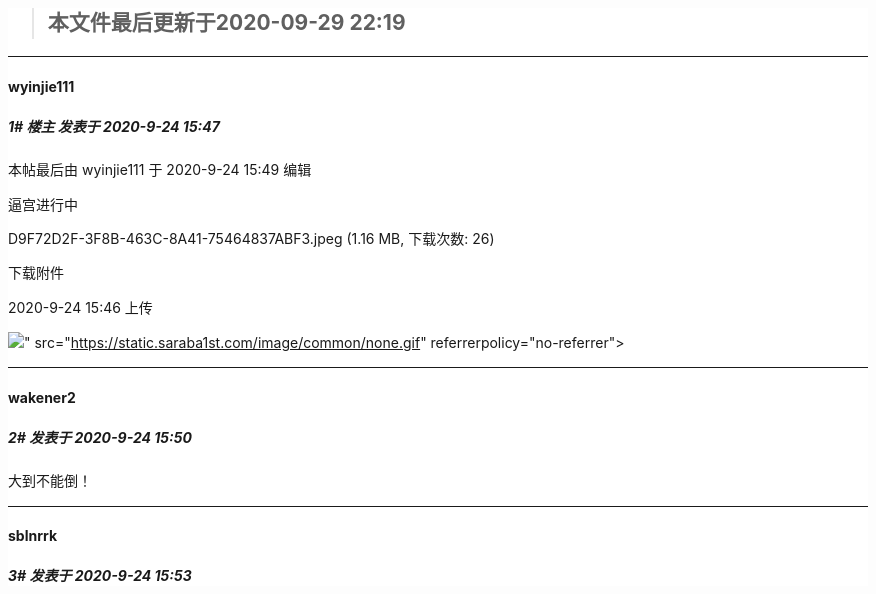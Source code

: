 > ## **本文件最后更新于2020-09-29 22:19** 



-----

####  wyinjie111  
##### 1#       楼主       发表于 2020-9-24 15:47



 本帖最后由 wyinjie111 于 2020-9-24 15:49 编辑 

逼宫进行中






D9F72D2F-3F8B-463C-8A41-75464837ABF3.jpeg
(1.16 MB, 下载次数: 26)




下载附件


2020-9-24 15:46 上传









<img src="https://img.saraba1st.com/forum/202009/24/154614z84agzseg4otgvst.jpeg" referrerpolicy="no-referrer">" src="https://static.saraba1st.com/image/common/none.gif" referrerpolicy="no-referrer">












-----

####  wakener2  
##### 2#       发表于 2020-9-24 15:50




大到不能倒！







-----

####  sblnrrk  
##### 3#       发表于 2020-9-24 15:53
